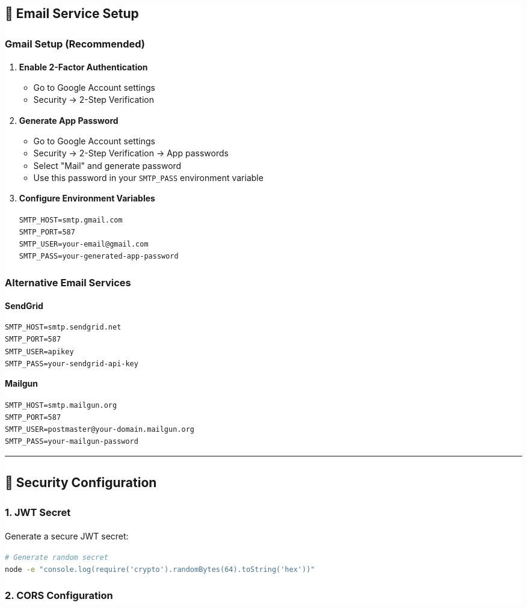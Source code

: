 ## 📧 Email Service Setup

### Gmail Setup (Recommended)

1. **Enable 2-Factor Authentication**
   - Go to Google Account settings
   - Security → 2-Step Verification

2. **Generate App Password**
   - Go to Google Account settings
   - Security → 2-Step Verification → App passwords
   - Select "Mail" and generate password
   - Use this password in your `SMTP_PASS` environment variable

3. **Configure Environment Variables**
   ```
   SMTP_HOST=smtp.gmail.com
   SMTP_PORT=587
   SMTP_USER=your-email@gmail.com
   SMTP_PASS=your-generated-app-password
   ```

### Alternative Email Services

**SendGrid**
```
SMTP_HOST=smtp.sendgrid.net
SMTP_PORT=587
SMTP_USER=apikey
SMTP_PASS=your-sendgrid-api-key
```

**Mailgun**
```
SMTP_HOST=smtp.mailgun.org
SMTP_PORT=587
SMTP_USER=postmaster@your-domain.mailgun.org
SMTP_PASS=your-mailgun-password
```

---

## 🔐 Security Configuration

### 1. JWT Secret

Generate a secure JWT secret:
```bash
# Generate random secret
node -e "console.log(require('crypto').randomBytes(64).toString('hex'))"
```

### 2. CORS Configuration
